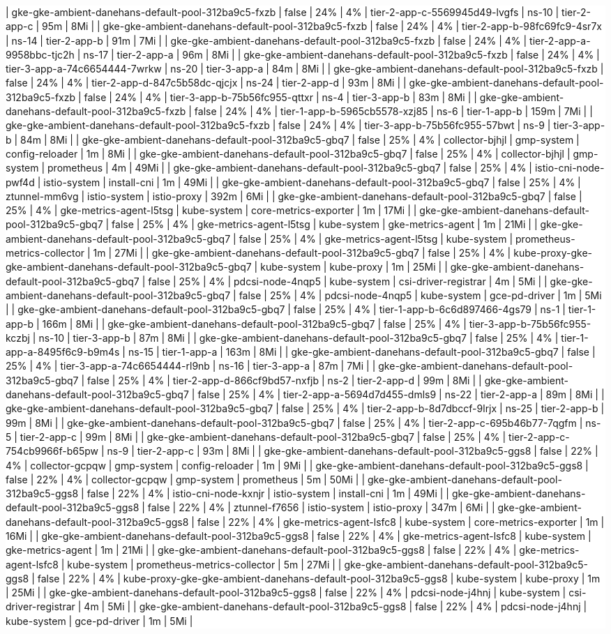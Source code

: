 | gke-gke-ambient-danehans-default-pool-312ba9c5-fxzb | false | 24% | 4% | tier-2-app-c-5569945d49-lvgfs | ns-10 | tier-2-app-c | 95m | 8Mi |
| gke-gke-ambient-danehans-default-pool-312ba9c5-fxzb | false | 24% | 4% | tier-2-app-b-98fc69fc9-4sr7x | ns-14 | tier-2-app-b | 91m | 7Mi |
| gke-gke-ambient-danehans-default-pool-312ba9c5-fxzb | false | 24% | 4% | tier-2-app-a-9958bbc-tjc2h | ns-17 | tier-2-app-a | 96m | 8Mi |
| gke-gke-ambient-danehans-default-pool-312ba9c5-fxzb | false | 24% | 4% | tier-3-app-a-74c6654444-7wrkw | ns-20 | tier-3-app-a | 84m | 8Mi |
| gke-gke-ambient-danehans-default-pool-312ba9c5-fxzb | false | 24% | 4% | tier-2-app-d-847c5b58dc-qjcjx | ns-24 | tier-2-app-d | 93m | 8Mi |
| gke-gke-ambient-danehans-default-pool-312ba9c5-fxzb | false | 24% | 4% | tier-3-app-b-75b56fc955-qttxr | ns-4 | tier-3-app-b | 83m | 8Mi |
| gke-gke-ambient-danehans-default-pool-312ba9c5-fxzb | false | 24% | 4% | tier-1-app-b-5965cb5578-xzj85 | ns-6 | tier-1-app-b | 159m | 7Mi |
| gke-gke-ambient-danehans-default-pool-312ba9c5-fxzb | false | 24% | 4% | tier-3-app-b-75b56fc955-57bwt | ns-9 | tier-3-app-b | 84m | 8Mi |
| gke-gke-ambient-danehans-default-pool-312ba9c5-gbq7 | false | 25% | 4% | collector-bjhjl | gmp-system | config-reloader | 1m | 8Mi |
| gke-gke-ambient-danehans-default-pool-312ba9c5-gbq7 | false | 25% | 4% | collector-bjhjl | gmp-system | prometheus | 4m | 49Mi |
| gke-gke-ambient-danehans-default-pool-312ba9c5-gbq7 | false | 25% | 4% | istio-cni-node-pwf4d | istio-system | install-cni | 1m | 49Mi |
| gke-gke-ambient-danehans-default-pool-312ba9c5-gbq7 | false | 25% | 4% | ztunnel-mm6vg | istio-system | istio-proxy | 392m | 6Mi |
| gke-gke-ambient-danehans-default-pool-312ba9c5-gbq7 | false | 25% | 4% | gke-metrics-agent-l5tsg | kube-system | core-metrics-exporter | 1m | 17Mi |
| gke-gke-ambient-danehans-default-pool-312ba9c5-gbq7 | false | 25% | 4% | gke-metrics-agent-l5tsg | kube-system | gke-metrics-agent | 1m | 21Mi |
| gke-gke-ambient-danehans-default-pool-312ba9c5-gbq7 | false | 25% | 4% | gke-metrics-agent-l5tsg | kube-system | prometheus-metrics-collector | 1m | 27Mi |
| gke-gke-ambient-danehans-default-pool-312ba9c5-gbq7 | false | 25% | 4% | kube-proxy-gke-gke-ambient-danehans-default-pool-312ba9c5-gbq7 | kube-system | kube-proxy | 1m | 25Mi |
| gke-gke-ambient-danehans-default-pool-312ba9c5-gbq7 | false | 25% | 4% | pdcsi-node-4nqp5 | kube-system | csi-driver-registrar | 4m | 5Mi |
| gke-gke-ambient-danehans-default-pool-312ba9c5-gbq7 | false | 25% | 4% | pdcsi-node-4nqp5 | kube-system | gce-pd-driver | 1m | 5Mi |
| gke-gke-ambient-danehans-default-pool-312ba9c5-gbq7 | false | 25% | 4% | tier-1-app-b-6c6d897466-4gs79 | ns-1 | tier-1-app-b | 166m | 8Mi |
| gke-gke-ambient-danehans-default-pool-312ba9c5-gbq7 | false | 25% | 4% | tier-3-app-b-75b56fc955-kczbj | ns-10 | tier-3-app-b | 87m | 8Mi |
| gke-gke-ambient-danehans-default-pool-312ba9c5-gbq7 | false | 25% | 4% | tier-1-app-a-8495f6c9-b9m4s | ns-15 | tier-1-app-a | 163m | 8Mi |
| gke-gke-ambient-danehans-default-pool-312ba9c5-gbq7 | false | 25% | 4% | tier-3-app-a-74c6654444-rl9nb | ns-16 | tier-3-app-a | 87m | 7Mi |
| gke-gke-ambient-danehans-default-pool-312ba9c5-gbq7 | false | 25% | 4% | tier-2-app-d-866cf9bd57-nxfjb | ns-2 | tier-2-app-d | 99m | 8Mi |
| gke-gke-ambient-danehans-default-pool-312ba9c5-gbq7 | false | 25% | 4% | tier-2-app-a-5694d7d455-dmls9 | ns-22 | tier-2-app-a | 89m | 8Mi |
| gke-gke-ambient-danehans-default-pool-312ba9c5-gbq7 | false | 25% | 4% | tier-2-app-b-8d7dbccf-9lrjx | ns-25 | tier-2-app-b | 99m | 8Mi |
| gke-gke-ambient-danehans-default-pool-312ba9c5-gbq7 | false | 25% | 4% | tier-2-app-c-695b46b77-7qgfm | ns-5 | tier-2-app-c | 99m | 8Mi |
| gke-gke-ambient-danehans-default-pool-312ba9c5-gbq7 | false | 25% | 4% | tier-2-app-c-754cb9966f-b65pw | ns-9 | tier-2-app-c | 93m | 8Mi |
| gke-gke-ambient-danehans-default-pool-312ba9c5-ggs8 | false | 22% | 4% | collector-gcpqw | gmp-system | config-reloader | 1m | 9Mi |
| gke-gke-ambient-danehans-default-pool-312ba9c5-ggs8 | false | 22% | 4% | collector-gcpqw | gmp-system | prometheus | 5m | 50Mi |
| gke-gke-ambient-danehans-default-pool-312ba9c5-ggs8 | false | 22% | 4% | istio-cni-node-kxnjr | istio-system | install-cni | 1m | 49Mi |
| gke-gke-ambient-danehans-default-pool-312ba9c5-ggs8 | false | 22% | 4% | ztunnel-f7656 | istio-system | istio-proxy | 347m | 6Mi |
| gke-gke-ambient-danehans-default-pool-312ba9c5-ggs8 | false | 22% | 4% | gke-metrics-agent-lsfc8 | kube-system | core-metrics-exporter | 1m | 16Mi |
| gke-gke-ambient-danehans-default-pool-312ba9c5-ggs8 | false | 22% | 4% | gke-metrics-agent-lsfc8 | kube-system | gke-metrics-agent | 1m | 21Mi |
| gke-gke-ambient-danehans-default-pool-312ba9c5-ggs8 | false | 22% | 4% | gke-metrics-agent-lsfc8 | kube-system | prometheus-metrics-collector | 5m | 27Mi |
| gke-gke-ambient-danehans-default-pool-312ba9c5-ggs8 | false | 22% | 4% | kube-proxy-gke-gke-ambient-danehans-default-pool-312ba9c5-ggs8 | kube-system | kube-proxy | 1m | 25Mi |
| gke-gke-ambient-danehans-default-pool-312ba9c5-ggs8 | false | 22% | 4% | pdcsi-node-j4hnj | kube-system | csi-driver-registrar | 4m | 5Mi |
| gke-gke-ambient-danehans-default-pool-312ba9c5-ggs8 | false | 22% | 4% | pdcsi-node-j4hnj | kube-system | gce-pd-driver | 1m | 5Mi |